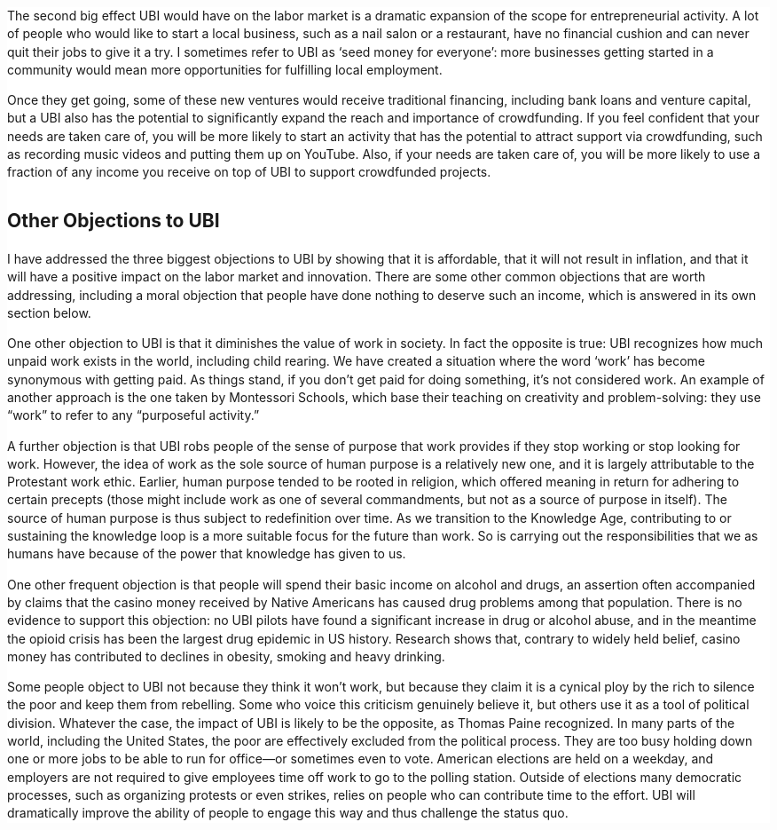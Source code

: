 The second big effect UBI would have on the labor market is a dramatic expansion of the scope for entrepreneurial activity. A lot of people who would like to start a local business, such as a nail salon or a restaurant, have no financial cushion and can never quit their jobs to give it a try. I sometimes refer to UBI as ‘seed money for everyone’: more businesses getting started in a community would mean more opportunities for fulfilling local employment. 

Once they get going, some of these new ventures would receive traditional financing, including bank loans and venture capital, but a UBI also has the potential to significantly expand the reach and importance of crowdfunding. If you feel confident that your needs are taken care of, you will be more likely to start an activity that has the potential to attract support via crowdfunding, such as recording music videos and putting them up on YouTube. Also, if your needs are taken care of, you will be more likely to use a fraction of any income you receive on top of UBI to support crowdfunded projects.


## Other Objections to UBI

I have addressed the three biggest objections to UBI by showing that it is affordable, that it will not result in inflation, and that it will have a positive impact on the labor market and innovation. There are some other common objections that are worth addressing, including a moral objection that people have done nothing to deserve such an income, which is answered in its own section below.

One other objection to UBI is that it diminishes the value of work in society. In fact the opposite is true: UBI recognizes how much unpaid work exists in the world, including child rearing. We have created a situation where the word ‘work’ has become synonymous with getting paid. As things stand, if you don’t get paid for doing something, it’s not considered work. An example of another approach is the one taken by Montessori Schools, which base their teaching on creativity and problem-solving: they use “work” to refer to any “purposeful activity.” 

A further objection is that UBI robs people of the sense of purpose that work provides if they stop working or stop looking for work. However, the idea of work as the sole source of human purpose is a relatively new one, and it is largely attributable to the Protestant work ethic. Earlier, human purpose tended to be rooted in religion, which offered meaning in return for adhering to certain precepts (those might include work as one of several commandments, but not as a source of purpose in itself). The source of human purpose is thus subject to redefinition over time. As we transition to the Knowledge Age, contributing to or sustaining the knowledge loop is a more suitable focus for the future than work. So is carrying out the responsibilities that we as humans have because of the power that knowledge has given to us.

One other frequent objection is that people will spend their basic income on alcohol and drugs, an assertion often accompanied by claims that the casino money received by Native Americans has caused drug problems among that population. There is no evidence to support this objection: no UBI pilots have found a significant increase in drug or alcohol abuse, and in the meantime the opioid crisis has been the largest drug epidemic in US history. Research shows that, contrary to widely held belief, casino money has contributed to declines in obesity, smoking and heavy drinking. 

Some people object to UBI not because they think it won’t work, but because they claim it is a cynical ploy by the rich to silence the poor and keep them from rebelling. Some who voice this criticism genuinely believe it, but others use it as a tool of political division. Whatever the case, the impact of UBI is likely to be the opposite, as Thomas Paine recognized. In many parts of the world, including the United States, the poor are effectively excluded from the political process. They are too busy holding down one or more jobs to be able to run for office—or sometimes even to vote. American elections are held on a weekday, and employers are not required to give employees time off work to go to the polling station. Outside of elections many democratic processes, such as organizing protests or even strikes, relies on people who can contribute time to the effort. UBI will dramatically improve the ability of people to engage this way and thus challenge the status quo.
